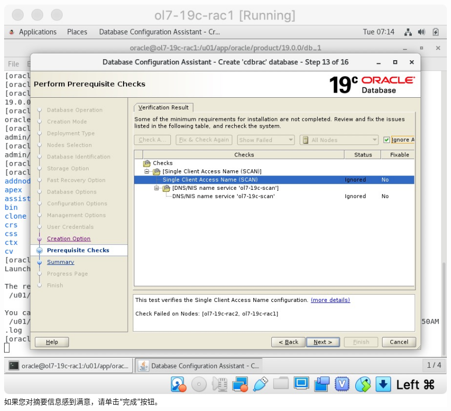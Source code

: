![19c_RAC_install](./19c_RAC_install/Jietu20191119-201424@2x.jpg "Create a Database")
如果您对摘要信息感到满意，请单击“完成”按钮。